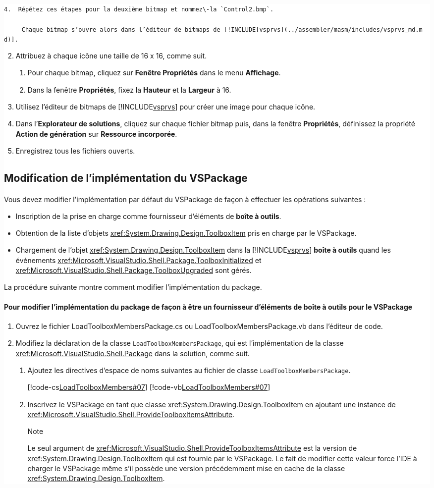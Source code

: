     4.  Répétez ces étapes pour la deuxième bitmap et nommez\-la `Control2.bmp`.  
  
         Chaque bitmap s’ouvre alors dans l’éditeur de bitmaps de [!INCLUDE[vsprvs](../assembler/masm/includes/vsprvs_md.md)].  
  
2.  Attribuez à chaque icône une taille de 16 x 16, comme suit.  
  
    1.  Pour chaque bitmap, cliquez sur **Fenêtre Propriétés** dans le menu **Affichage**.  
  
    2.  Dans la fenêtre **Propriétés**, fixez la **Hauteur** et la **Largeur** à 16.  
  
3.  Utilisez l’éditeur de bitmaps de [!INCLUDE[vsprvs](../assembler/masm/includes/vsprvs_md.md)] pour créer une image pour chaque icône.  
  
4.  Dans l’**Explorateur de solutions**, cliquez sur chaque fichier bitmap puis, dans la fenêtre **Propriétés**, définissez la propriété **Action de génération** sur **Ressource incorporée**.  
  
5.  Enregistrez tous les fichiers ouverts.  
  
## Modification de l’implémentation du VSPackage  
 Vous devez modifier l’implémentation par défaut du VSPackage de façon à effectuer les opérations suivantes :  
  
-   Inscription de la prise en charge comme fournisseur d’éléments de **boîte à outils**.  
  
-   Obtention de la liste d’objets <xref:System.Drawing.Design.ToolboxItem> pris en charge par le VSPackage.  
  
-   Chargement de l’objet <xref:System.Drawing.Design.ToolboxItem> dans la [!INCLUDE[vsprvs](../assembler/masm/includes/vsprvs_md.md)] **boîte à outils** quand les événements <xref:Microsoft.VisualStudio.Shell.Package.ToolboxInitialized> et <xref:Microsoft.VisualStudio.Shell.Package.ToolboxUpgraded> sont gérés.  
  
 La procédure suivante montre comment modifier l’implémentation du package.  
  
#### Pour modifier l’implémentation du package de façon à être un fournisseur d’éléments de boîte à outils pour le VSPackage  
  
1.  Ouvrez le fichier LoadToolboxMembersPackage.cs ou LoadToolboxMembersPackage.vb dans l’éditeur de code.  
  
2.  Modifiez la déclaration de la classe `LoadToolboxMembersPackage`, qui est l’implémentation de la classe <xref:Microsoft.VisualStudio.Shell.Package> dans la solution, comme suit.  
  
    1.  Ajoutez les directives d’espace de noms suivantes au fichier de classe `LoadToolboxMembersPackage`.  
  
         [!code-cs[LoadToolboxMembers#07](../misc/codesnippet/CSharp/walkthrough-autoloading-toolbox-items_7.cs)]
         [!code-vb[LoadToolboxMembers#07](../misc/codesnippet/VisualBasic/walkthrough-autoloading-toolbox-items_7.vb)]  
  
    2.  Inscrivez le VSPackage en tant que classe <xref:System.Drawing.Design.ToolboxItem> en ajoutant une instance de <xref:Microsoft.VisualStudio.Shell.ProvideToolboxItemsAttribute>.  
  
        > [!NOTE]
        >  Le seul argument de <xref:Microsoft.VisualStudio.Shell.ProvideToolboxItemsAttribute> est la version de <xref:System.Drawing.Design.ToolboxItem> qui est fournie par le VSPackage. Le fait de modifier cette valeur force l’IDE à charger le VSPackage même s’il possède une version précédemment mise en cache de la classe <xref:System.Drawing.Design.ToolboxItem>.  
  